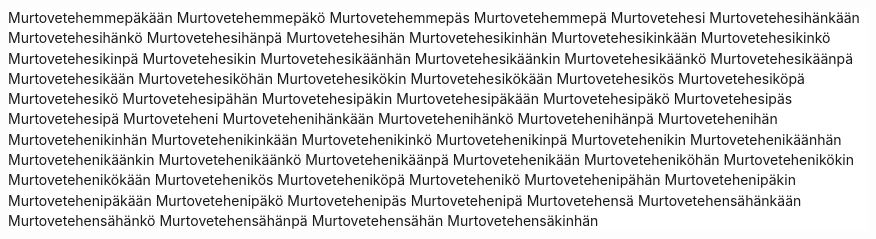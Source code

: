 Murtovetehemmepäkään
Murtovetehemmepäkö
Murtovetehemmepäs
Murtovetehemmepä
Murtovetehesi
Murtovetehesihänkään
Murtovetehesihänkö
Murtovetehesihänpä
Murtovetehesihän
Murtovetehesikinhän
Murtovetehesikinkään
Murtovetehesikinkö
Murtovetehesikinpä
Murtovetehesikin
Murtovetehesikäänhän
Murtovetehesikäänkin
Murtovetehesikäänkö
Murtovetehesikäänpä
Murtovetehesikään
Murtovetehesiköhän
Murtovetehesikökin
Murtovetehesikökään
Murtovetehesikös
Murtovetehesiköpä
Murtovetehesikö
Murtovetehesipähän
Murtovetehesipäkin
Murtovetehesipäkään
Murtovetehesipäkö
Murtovetehesipäs
Murtovetehesipä
Murtoveteheni
Murtovetehenihänkään
Murtovetehenihänkö
Murtovetehenihänpä
Murtovetehenihän
Murtovetehenikinhän
Murtovetehenikinkään
Murtovetehenikinkö
Murtovetehenikinpä
Murtovetehenikin
Murtovetehenikäänhän
Murtovetehenikäänkin
Murtovetehenikäänkö
Murtovetehenikäänpä
Murtovetehenikään
Murtoveteheniköhän
Murtovetehenikökin
Murtovetehenikökään
Murtovetehenikös
Murtoveteheniköpä
Murtovetehenikö
Murtovetehenipähän
Murtovetehenipäkin
Murtovetehenipäkään
Murtovetehenipäkö
Murtovetehenipäs
Murtovetehenipä
Murtovetehensä
Murtovetehensähänkään
Murtovetehensähänkö
Murtovetehensähänpä
Murtovetehensähän
Murtovetehensäkinhän